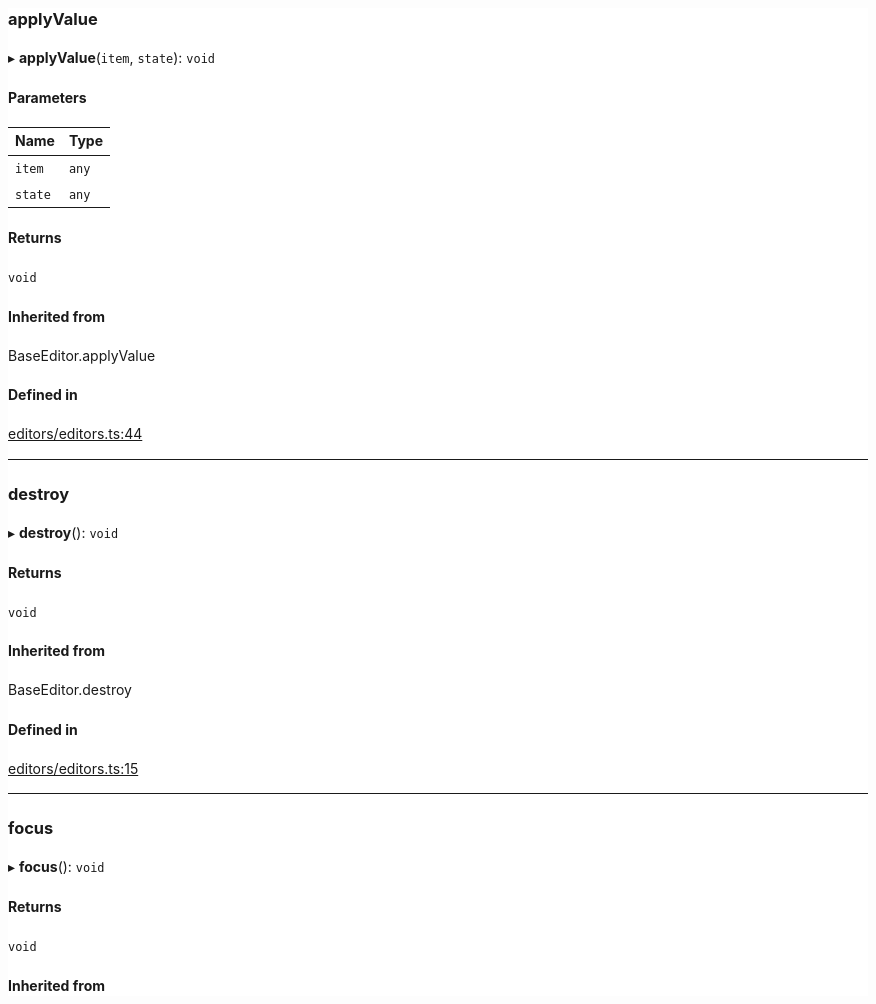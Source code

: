### applyValue

▸ **applyValue**(`item`, `state`): `void`

#### Parameters

| Name | Type |
| :------ | :------ |
| `item` | `any` |
| `state` | `any` |

#### Returns

`void`

#### Inherited from

BaseEditor.applyValue

#### Defined in

[editors/editors.ts:44](https://github.com/serenity-is/sleekgrid/blob/master/src/editors/editors.ts#line&#x3D;44)

___

### destroy

▸ **destroy**(): `void`

#### Returns

`void`

#### Inherited from

BaseEditor.destroy

#### Defined in

[editors/editors.ts:15](https://github.com/serenity-is/sleekgrid/blob/master/src/editors/editors.ts#line&#x3D;15)

___

### focus

▸ **focus**(): `void`

#### Returns

`void`

#### Inherited from

